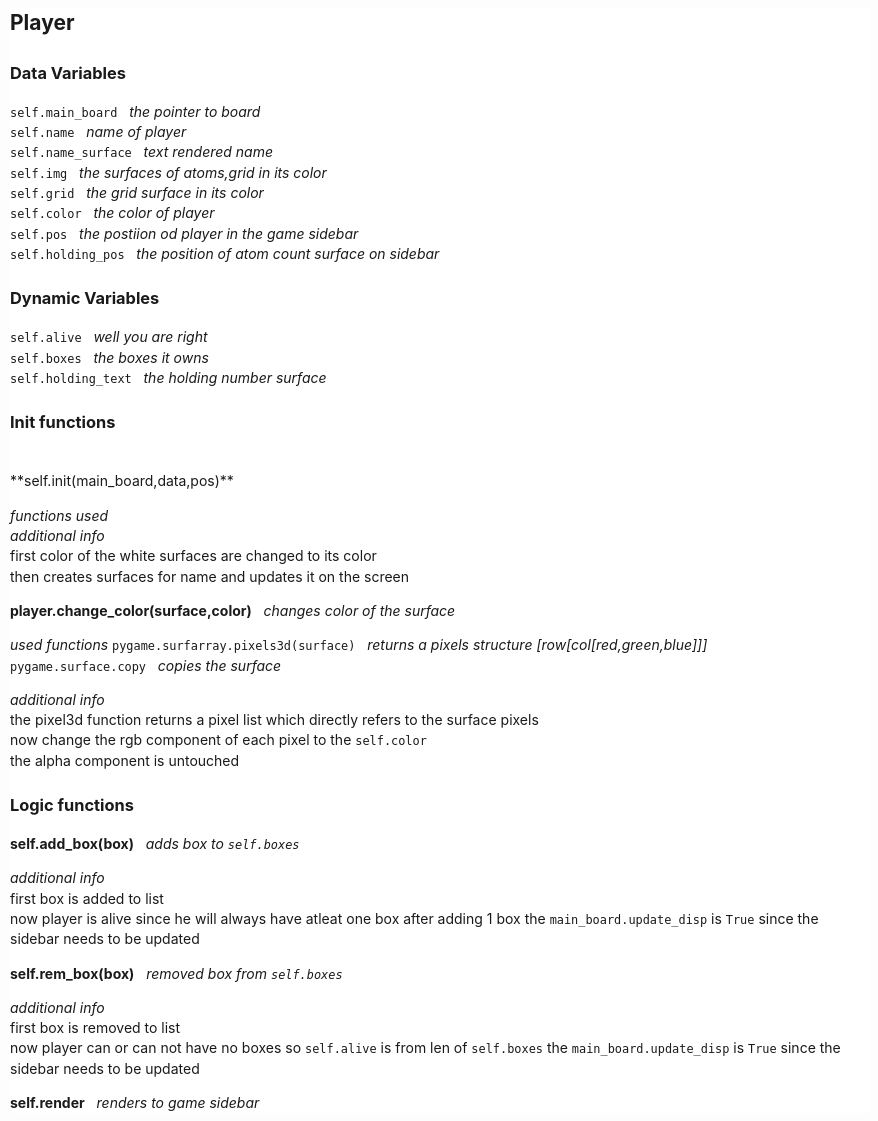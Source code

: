 ## Player  

### Data Variables  
`self.main_board` &nbsp; *the pointer to board*  
`self.name`  &nbsp; *name of player*  
`self.name_surface` &nbsp; *text rendered name*  
`self.img` &nbsp; *the surfaces of atoms,grid in its color*  
`self.grid` &nbsp; *the grid surface in its color*  
`self.color` &nbsp; *the color of player*  
`self.pos` &nbsp; *the postiion od player in the game sidebar*  
`self.holding_pos` &nbsp; *the position of atom count surface on sidebar*  

### Dynamic Variables  
`self.alive` &nbsp; *well you are right*  
`self.boxes` &nbsp; *the boxes it owns*  
`self.holding_text` &nbsp; *the holding number surface*  
### Init functions
<br>
**self.init(main_board,data,pos)** &nbsp;  

*functions used*  
*additional info*  
first color of the white surfaces are changed to its color  
then creates surfaces for name and updates it on the screen  

**player.change_color(surface,color)** &nbsp; *changes color of the surface*  

*used functions*
`pygame.surfarray.pixels3d(surface)` &nbsp; *returns a pixels structure [row[col[red,green,blue]]]*  
`pygame.surface.copy` &nbsp; *copies the surface*  

*additional info*  
the pixel3d function returns a pixel list which directly refers to the surface pixels  
now change the rgb component of each pixel to the `self.color`  
the alpha component is untouched  

### Logic functions

**self.add_box(box)** &nbsp; *adds box to `self.boxes`*  

*additional info*  
first box is added to list  
now player is alive since he will always have atleat one box after adding 1 box
the `main_board.update_disp` is `True` since the sidebar needs to be updated  

**self.rem_box(box)** &nbsp; *removed box from `self.boxes`*  

*additional info*  
first box is removed to list  
now player can or can not have no boxes so `self.alive` is from len of `self.boxes`
the `main_board.update_disp` is `True` since the sidebar needs to be updated

**self.render** &nbsp; *renders to game sidebar*  
